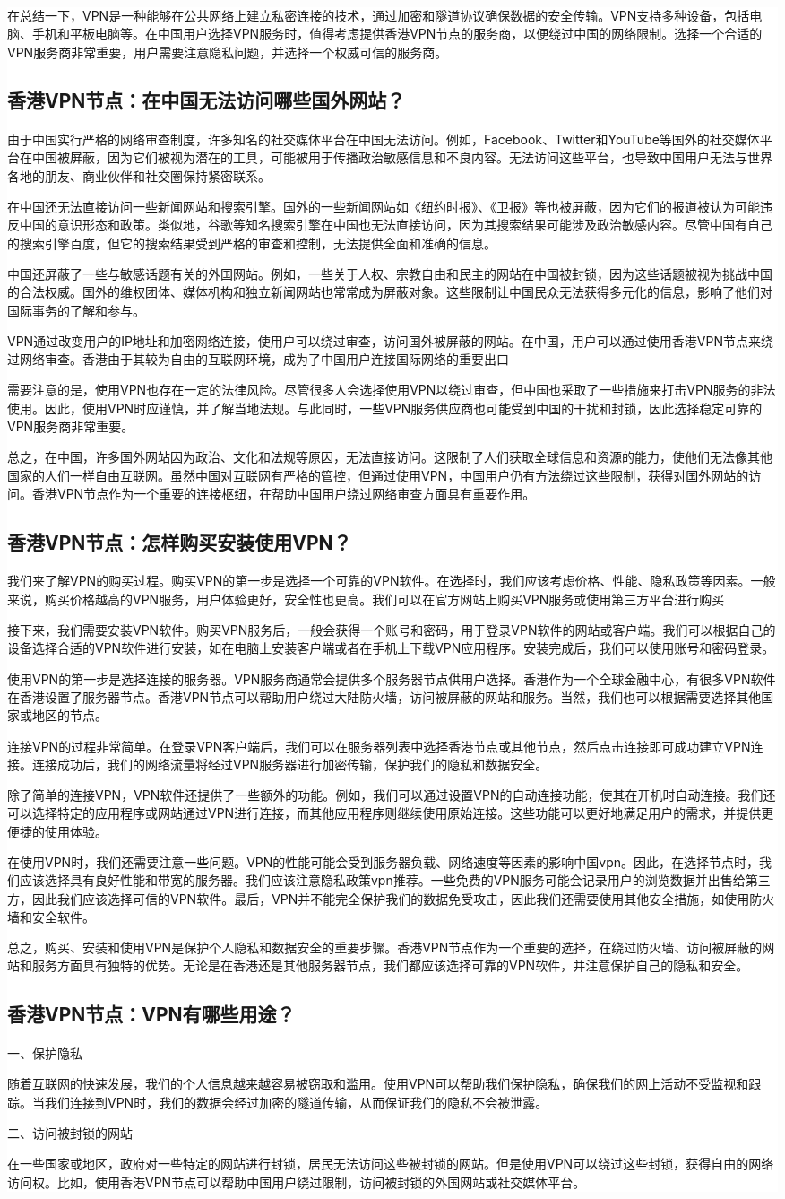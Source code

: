 在总结一下，VPN是一种能够在公共网络上建立私密连接的技术，通过加密和隧道协议确保数据的安全传输。VPN支持多种设备，包括电脑、手机和平板电脑等。在中国用户选择VPN服务时，值得考虑提供香港VPN节点的服务商，以便绕过中国的网络限制。选择一个合适的VPN服务商非常重要，用户需要注意隐私问题，并选择一个权威可信的服务商。

## 香港VPN节点：在中国无法访问哪些国外网站？

由于中国实行严格的网络审查制度，许多知名的社交媒体平台在中国无法访问。例如，Facebook、Twitter和YouTube等国外的社交媒体平台在中国被屏蔽，因为它们被视为潜在的工具，可能被用于传播政治敏感信息和不良内容。无法访问这些平台，也导致中国用户无法与世界各地的朋友、商业伙伴和社交圈保持紧密联系。

在中国还无法直接访问一些新闻网站和搜索引擎。国外的一些新闻网站如《纽约时报》、《卫报》等也被屏蔽，因为它们的报道被认为可能违反中国的意识形态和政策。类似地，谷歌等知名搜索引擎在中国也无法直接访问，因为其搜索结果可能涉及政治敏感内容。尽管中国有自己的搜索引擎百度，但它的搜索结果受到严格的审查和控制，无法提供全面和准确的信息。

中国还屏蔽了一些与敏感话题有关的外国网站。例如，一些关于人权、宗教自由和民主的网站在中国被封锁，因为这些话题被视为挑战中国的合法权威。国外的维权团体、媒体机构和独立新闻网站也常常成为屏蔽对象。这些限制让中国民众无法获得多元化的信息，影响了他们对国际事务的了解和参与。

VPN通过改变用户的IP地址和加密网络连接，使用户可以绕过审查，访问国外被屏蔽的网站。在中国，用户可以通过使用香港VPN节点来绕过网络审查。香港由于其较为自由的互联网环境，成为了中国用户连接国际网络的重要出口

需要注意的是，使用VPN也存在一定的法律风险。尽管很多人会选择使用VPN以绕过审查，但中国也采取了一些措施来打击VPN服务的非法使用。因此，使用VPN时应谨慎，并了解当地法规。与此同时，一些VPN服务供应商也可能受到中国的干扰和封锁，因此选择稳定可靠的VPN服务商非常重要。

总之，在中国，许多国外网站因为政治、文化和法规等原因，无法直接访问。这限制了人们获取全球信息和资源的能力，使他们无法像其他国家的人们一样自由互联网。虽然中国对互联网有严格的管控，但通过使用VPN，中国用户仍有方法绕过这些限制，获得对国外网站的访问。香港VPN节点作为一个重要的连接枢纽，在帮助中国用户绕过网络审查方面具有重要作用。

## 香港VPN节点：怎样购买安装使用VPN？

我们来了解VPN的购买过程。购买VPN的第一步是选择一个可靠的VPN软件。在选择时，我们应该考虑价格、性能、隐私政策等因素。一般来说，购买价格越高的VPN服务，用户体验更好，安全性也更高。我们可以在官方网站上购买VPN服务或使用第三方平台进行购买

接下来，我们需要安装VPN软件。购买VPN服务后，一般会获得一个账号和密码，用于登录VPN软件的网站或客户端。我们可以根据自己的设备选择合适的VPN软件进行安装，如在电脑上安装客户端或者在手机上下载VPN应用程序。安装完成后，我们可以使用账号和密码登录。

使用VPN的第一步是选择连接的服务器。VPN服务商通常会提供多个服务器节点供用户选择。香港作为一个全球金融中心，有很多VPN软件在香港设置了服务器节点。香港VPN节点可以帮助用户绕过大陆防火墙，访问被屏蔽的网站和服务。当然，我们也可以根据需要选择其他国家或地区的节点。

连接VPN的过程非常简单。在登录VPN客户端后，我们可以在服务器列表中选择香港节点或其他节点，然后点击连接即可成功建立VPN连接。连接成功后，我们的网络流量将经过VPN服务器进行加密传输，保护我们的隐私和数据安全。

除了简单的连接VPN，VPN软件还提供了一些额外的功能。例如，我们可以通过设置VPN的自动连接功能，使其在开机时自动连接。我们还可以选择特定的应用程序或网站通过VPN进行连接，而其他应用程序则继续使用原始连接。这些功能可以更好地满足用户的需求，并提供更便捷的使用体验。

在使用VPN时，我们还需要注意一些问题。VPN的性能可能会受到服务器负载、网络速度等因素的影响中国vpn。因此，在选择节点时，我们应该选择具有良好性能和带宽的服务器。我们应该注意隐私政策vpn推荐。一些免费的VPN服务可能会记录用户的浏览数据并出售给第三方，因此我们应该选择可信的VPN软件。最后，VPN并不能完全保护我们的数据免受攻击，因此我们还需要使用其他安全措施，如使用防火墙和安全软件。

总之，购买、安装和使用VPN是保护个人隐私和数据安全的重要步骤。香港VPN节点作为一个重要的选择，在绕过防火墙、访问被屏蔽的网站和服务方面具有独特的优势。无论是在香港还是其他服务器节点，我们都应该选择可靠的VPN软件，并注意保护自己的隐私和安全。

## 香港VPN节点：VPN有哪些用途？

一、保护隐私

随着互联网的快速发展，我们的个人信息越来越容易被窃取和滥用。使用VPN可以帮助我们保护隐私，确保我们的网上活动不受监视和跟踪。当我们连接到VPN时，我们的数据会经过加密的隧道传输，从而保证我们的隐私不会被泄露。

二、访问被封锁的网站

在一些国家或地区，政府对一些特定的网站进行封锁，居民无法访问这些被封锁的网站。但是使用VPN可以绕过这些封锁，获得自由的网络访问权。比如，使用香港VPN节点可以帮助中国用户绕过限制，访问被封锁的外国网站或社交媒体平台。
